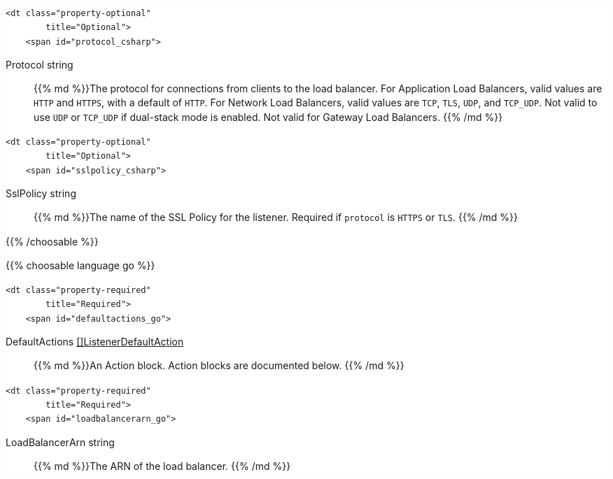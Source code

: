     <dt class="property-optional"
            title="Optional">
        <span id="protocol_csharp">
<a href="#protocol_csharp" style="color: inherit; text-decoration: inherit;">Protocol</a>
</span> 
        <span class="property-indicator"></span>
        <span class="property-type">string</span>
    </dt>
    <dd>{{% md %}}The protocol for connections from clients to the load balancer. For Application Load Balancers, valid values are `HTTP` and `HTTPS`, with a default of `HTTP`. For Network Load Balancers, valid values are `TCP`, `TLS`, `UDP`, and `TCP_UDP`. Not valid to use `UDP` or `TCP_UDP` if dual-stack mode is enabled. Not valid for Gateway Load Balancers.
{{% /md %}}</dd>

    <dt class="property-optional"
            title="Optional">
        <span id="sslpolicy_csharp">
<a href="#sslpolicy_csharp" style="color: inherit; text-decoration: inherit;">Ssl<wbr>Policy</a>
</span> 
        <span class="property-indicator"></span>
        <span class="property-type">string</span>
    </dt>
    <dd>{{% md %}}The name of the SSL Policy for the listener. Required if `protocol` is `HTTPS` or `TLS`.
{{% /md %}}</dd>

</dl>
{{% /choosable %}}


{{% choosable language go %}}
<dl class="resources-properties">

    <dt class="property-required"
            title="Required">
        <span id="defaultactions_go">
<a href="#defaultactions_go" style="color: inherit; text-decoration: inherit;">Default<wbr>Actions</a>
</span> 
        <span class="property-indicator"></span>
        <span class="property-type"><a href="#listenerdefaultaction">[]Listener<wbr>Default<wbr>Action</a></span>
    </dt>
    <dd>{{% md %}}An Action block. Action blocks are documented below.
{{% /md %}}</dd>

    <dt class="property-required"
            title="Required">
        <span id="loadbalancerarn_go">
<a href="#loadbalancerarn_go" style="color: inherit; text-decoration: inherit;">Load<wbr>Balancer<wbr>Arn</a>
</span> 
        <span class="property-indicator"></span>
        <span class="property-type">string</span>
    </dt>
    <dd>{{% md %}}The ARN of the load balancer.
{{% /md %}}</dd>
